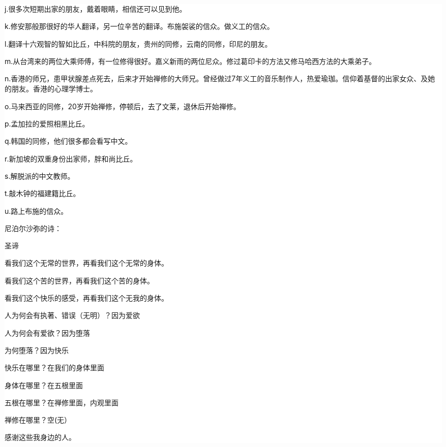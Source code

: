 j.很多次短期出家的朋友，戴着眼睛，相信还可以见到他。

k.修安那般那很好的华人翻译，另一位辛苦的翻译。布施袈裟的信众。做义工的信众。

l.翻译十六观智的智如比丘，中科院的朋友，贵州的同修，云南的同修，印尼的朋友。

m.从台湾来的两位大乘师傅，有一位修得很好。嘉义新雨的两位尼众。修过葛印卡的方法又修马哈西方法的大乘弟子。

n.香港的师兄，患甲状腺差点死去，后来才开始禅修的大师兄。曾经做过7年义工的音乐制作人，热爱瑜珈。信仰着基督的出家女众、及她的朋友。香港的心理学博士。

o.马来西亚的同修，20岁开始禅修，停顿后，去了文莱，退休后开始禅修。

p.孟加拉的爱照相黑比丘。

q.韩国的同修，他们很多都会看写中文。

r.新加坡的双重身份出家师，胖和尚比丘。

s.解脱派的中文教师。

t.敲木钟的福建籍比丘。

u.路上布施的信众。

尼泊尔沙弥的诗：

圣谛

看我们这个无常的世界，再看我们这个无常的身体。

看我们这个苦的世界，再看我们这个苦的身体。

看我们这个快乐的感受，再看我们这个无我的身体。

人为何会有执著、错误（无明）？因为爱欲

人为何会有爱欲？因为堕落

为何堕落？因为快乐

快乐在哪里？在我们的身体里面

身体在哪里？在五根里面

五根在哪里？在禅修里面，内观里面

禅修在哪里？空(无）

感谢这些我身边的人。


